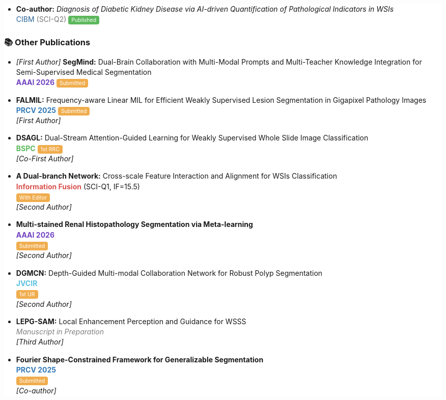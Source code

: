 - <strong>Co-author:</strong>  *Diagnosis of Diabetic Kidney Disease via AI-driven Quantification of Pathological Indicators in WSIs*  
  <span style="color:#2a6496;">CIBM</span> <span style="color:#777;">(SCI-Q2)</span> <span style="background-color:#5cb85c; color:white; padding:2px 6px; border-radius:4px; font-size:0.75em;">Published</span>



### 📚 Other Publications

-   <em>[First Author]</em> <strong>SegMind:</strong> Dual-Brain Collaboration with Multi-Modal Prompts and Multi-Teacher Knowledge Integration for Semi-Supervised Medical Segmentation  
  <span style="color:#6f42c1;"><strong>AAAI 2026</strong></span> <span style="background-color:#f0ad4e; color:white; padding:2px 6px; border-radius:4px; font-size:0.75em;">Submitted</span>  


- <strong>FALMIL:</strong> Frequency-aware Linear MIL for Efficient Weakly Supervised Lesion Segmentation in Gigapixel Pathology Images  
  <span style="color:#337ab7;"><strong>PRCV 2025</strong></span> <span style="background-color:#f0ad4e; color:white; padding:2px 6px; border-radius:4px; font-size:0.75em;">Submitted</span>  
  <em>[First Author]</em>

- <strong>DSAGL:</strong> Dual-Stream Attention-Guided Learning for Weakly Supervised Whole Slide Image Classification  
  <span style="color:#5cb85c;"><strong>BSPC</strong></span> <span style="background-color:#f0ad4e; color:white; padding:2px 6px; border-radius:4px; font-size:0.75em;">1st RRC</span>  
  <em>[Co-First Author]</em>

- <strong>A Dual-branch Network:</strong> Cross-scale Feature Interaction and Alignment for WSIs Classification  
  <span style="color:#d9534f;"><strong>Information Fusion</strong></span> (SCI-Q1, IF=15.5)  
  <span style="background-color:#f0ad4e; color:white; padding:2px 6px; border-radius:4px; font-size:0.75em;">With Editor</span>  
  <em>[Second Author]</em>

- <strong>Multi-stained Renal Histopathology Segmentation via Meta-learning</strong>  
  <span style="color:#6f42c1;"><strong>AAAI 2026</strong></span>  
  <span style="background-color:#f0ad4e; color:white; padding:2px 6px; border-radius:4px; font-size:0.75em;">Submitted</span>  
  <em>[Second Author]</em>

- <strong>DGMCN:</strong> Depth-Guided Multi-modal Collaboration Network for Robust Polyp Segmentation  
  <span style="color:#5bc0de;"><strong>JVCIR</strong></span>  
  <span style="background-color:#f0ad4e; color:white; padding:2px 6px; border-radius:4px; font-size:0.75em;">1st UR</span>  
  <em>[Second Author]</em>

- <strong>LEPG-SAM:</strong> Local Enhancement Perception and Guidance for WSSS  
  <span style="color:gray;"><em>Manuscript in Preparation</em></span>  
  <em>[Third Author]</em>

- <strong>Fourier Shape-Constrained Framework for Generalizable Segmentation</strong>  
  <span style="color:#337ab7;"><strong>PRCV 2025</strong></span>  
  <span style="background-color:#f0ad4e; color:white; padding:2px 6px; border-radius:4px; font-size:0.75em;">Submitted</span>  
  <em>[Co-author]</em>
